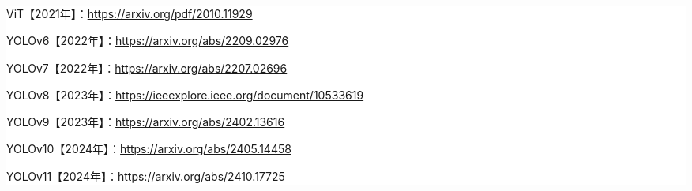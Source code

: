 ViT【2021年】：https://arxiv.org/pdf/2010.11929

YOLOv6【2022年】：https://arxiv.org/abs/2209.02976

YOLOv7【2022年】：https://arxiv.org/abs/2207.02696

YOLOv8【2023年】：https://ieeexplore.ieee.org/document/10533619

YOLOv9【2023年】：https://arxiv.org/abs/2402.13616

YOLOv10【2024年】：https://arxiv.org/abs/2405.14458

YOLOv11【2024年】：https://arxiv.org/abs/2410.17725

